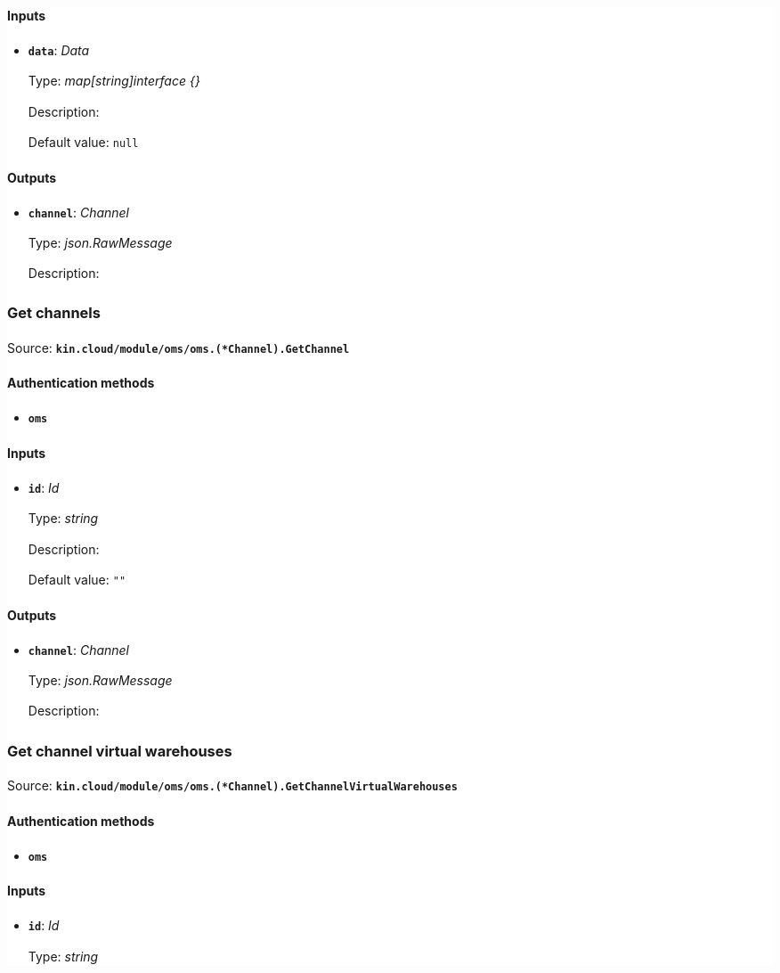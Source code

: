 #### Inputs

* __`data`__: _Data_

  Type: _map[string]interface {}_

  Description: 

  Default value: `null`

#### Outputs

* __`channel`__: _Channel_

  Type: _json.RawMessage_

  Description: 

### Get channels

Source: __`kin.cloud/module/oms/oms.(*Channel).GetChannel`__



#### Authentication methods

* __`oms`__

#### Inputs

* __`id`__: _Id_

  Type: _string_

  Description: 

  Default value: `""`

#### Outputs

* __`channel`__: _Channel_

  Type: _json.RawMessage_

  Description: 

### Get channel virtual warehouses

Source: __`kin.cloud/module/oms/oms.(*Channel).GetChannelVirtualWarehouses`__



#### Authentication methods

* __`oms`__

#### Inputs

* __`id`__: _Id_

  Type: _string_
